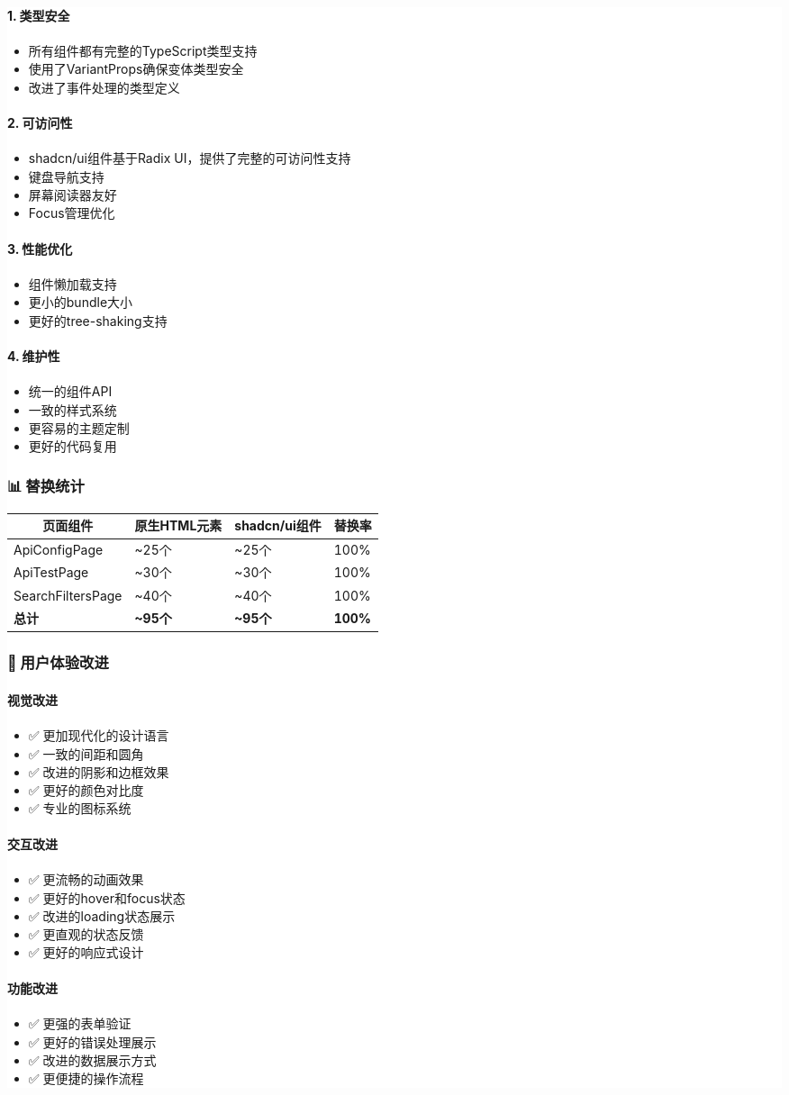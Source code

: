 #### 1. 类型安全
- 所有组件都有完整的TypeScript类型支持
- 使用了VariantProps确保变体类型安全
- 改进了事件处理的类型定义

#### 2. 可访问性
- shadcn/ui组件基于Radix UI，提供了完整的可访问性支持
- 键盘导航支持
- 屏幕阅读器友好
- Focus管理优化

#### 3. 性能优化
- 组件懒加载支持
- 更小的bundle大小
- 更好的tree-shaking支持

#### 4. 维护性
- 统一的组件API
- 一致的样式系统
- 更容易的主题定制
- 更好的代码复用

### 📊 替换统计

| 页面组件 | 原生HTML元素 | shadcn/ui组件 | 替换率 |
|---------|-------------|--------------|--------|
| ApiConfigPage | ~25个 | ~25个 | 100% |
| ApiTestPage | ~30个 | ~30个 | 100% |
| SearchFiltersPage | ~40个 | ~40个 | 100% |
| **总计** | **~95个** | **~95个** | **100%** |

### 🎯 用户体验改进

#### 视觉改进
- ✅ 更加现代化的设计语言
- ✅ 一致的间距和圆角
- ✅ 改进的阴影和边框效果
- ✅ 更好的颜色对比度
- ✅ 专业的图标系统

#### 交互改进
- ✅ 更流畅的动画效果
- ✅ 更好的hover和focus状态
- ✅ 改进的loading状态展示
- ✅ 更直观的状态反馈
- ✅ 更好的响应式设计

#### 功能改进
- ✅ 更强的表单验证
- ✅ 更好的错误处理展示
- ✅ 改进的数据展示方式
- ✅ 更便捷的操作流程
